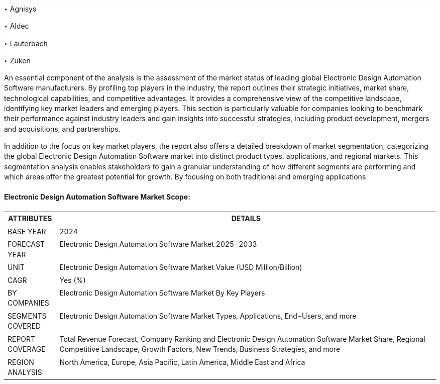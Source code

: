 ‣ Agnisys

‣ Aldec

‣ Lauterbach

‣ Zuken

An essential component of the analysis is the assessment of the market status of leading global Electronic Design Automation Software manufacturers. By profiling top players in the industry, the report outlines their strategic initiatives, market share, technological capabilities, and competitive advantages. It provides a comprehensive view of the competitive landscape, identifying key market leaders and emerging players. This section is particularly valuable for companies looking to benchmark their performance against industry leaders and gain insights into successful strategies, including product development, mergers and acquisitions, and partnerships.

In addition to the focus on key market players, the report also offers a detailed breakdown of market segmentation, categorizing the global Electronic Design Automation Software market into distinct product types, applications, and regional markets. This segmentation analysis enables stakeholders to gain a granular understanding of how different segments are performing and which areas offer the greatest potential for growth. By focusing on both traditional and emerging applications

<h4>Electronic Design Automation Software Market Scope:</h4>
<table>
<tr>
<th>ATTRIBUTES</th>
<th>DETAILS</th>
</tr>
<tr>
<td>BASE YEAR</td>
<td>2024</td>
</tr>
<tr>
<td>FORECAST YEAR</td>
<td>Electronic Design Automation Software Market 2025-2033</td>
</tr>
<tr>
<td>UNIT</td>
<td>Electronic Design Automation Software Market Value (USD Million/Billion)</td>
<tr>
<td>CAGR</td>
<td>Yes (%)</td>
</tr>
</tr>
<tr>
<td>BY COMPANIES</td>
<td>Electronic Design Automation Software Market By Key Players</td>
</tr>
<tr>
<td>SEGMENTS COVERED</td>
<td>Electronic Design Automation Software Market Types, Applications, End-Users, and more</td>
</tr>
<tr>
<td>REPORT COVERAGE</td>
<td>Total Revenue Forecast, Company Ranking and Electronic Design Automation Software Market Share, Regional Competitive Landscape, Growth Factors, New Trends, Business Strategies, and more</td>
</tr>
<tr>
<td>REGION ANALYSIS</td>
<td>North America, Europe, Asia Pacific, Latin America, Middle East and Africa</td>
</tr>
</table>
